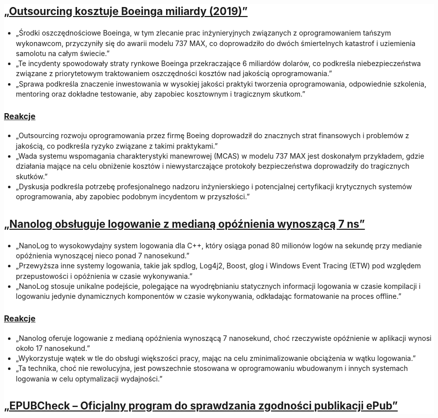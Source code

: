 ## [„Outsourcing kosztuje Boeinga miliardy (2019)”](https://medium.com/javascript-scene/why-cutting-costs-is-expensive-how-9-hour-software-engineers-cost-boeing-billions-b76dbe571957)

- „Środki oszczędnościowe Boeinga, w tym zlecanie prac inżynieryjnych związanych z oprogramowaniem tańszym wykonawcom, przyczyniły się do awarii modelu 737 MAX, co doprowadziło do dwóch śmiertelnych katastrof i uziemienia samolotu na całym świecie.”
- „Te incydenty spowodowały straty rynkowe Boeinga przekraczające 6 miliardów dolarów, co podkreśla niebezpieczeństwa związane z priorytetowym traktowaniem oszczędności kosztów nad jakością oprogramowania.”
- „Sprawa podkreśla znaczenie inwestowania w wysokiej jakości praktyki tworzenia oprogramowania, odpowiednie szkolenia, mentoring oraz dokładne testowanie, aby zapobiec kosztownym i tragicznym skutkom.”

### [Reakcje](https://news.ycombinator.com/item?id=41327956)

- „Outsourcing rozwoju oprogramowania przez firmę Boeing doprowadził do znacznych strat finansowych i problemów z jakością, co podkreśla ryzyko związane z takimi praktykami.”
- „Wada systemu wspomagania charakterystyki manewrowej (MCAS) w modelu 737 MAX jest doskonałym przykładem, gdzie działania mające na celu obniżenie kosztów i niewystarczające protokoły bezpieczeństwa doprowadziły do tragicznych skutków.”
- „Dyskusja podkreśla potrzebę profesjonalnego nadzoru inżynierskiego i potencjalnej certyfikacji krytycznych systemów oprogramowania, aby zapobiec podobnym incydentom w przyszłości.”

## [„Nanolog obsługuje logowanie z medianą opóźnienia wynoszącą 7 ns”](https://github.com/PlatformLab/NanoLog)

- „NanoLog to wysokowydajny system logowania dla C++, który osiąga ponad 80 milionów logów na sekundę przy medianie opóźnienia wynoszącej nieco ponad 7 nanosekund.”
- „Przewyższa inne systemy logowania, takie jak spdlog, Log4j2, Boost, glog i Windows Event Tracing (ETW) pod względem przepustowości i opóźnienia w czasie wykonywania.”
- „NanoLog stosuje unikalne podejście, polegające na wyodrębnianiu statycznych informacji logowania w czasie kompilacji i logowaniu jedynie dynamicznych komponentów w czasie wykonywania, odkładając formatowanie na proces offline.”

### [Reakcje](https://news.ycombinator.com/item?id=41328447)

- „Nanolog oferuje logowanie z medianą opóźnienia wynoszącą 7 nanosekund, choć rzeczywiste opóźnienie w aplikacji wynosi około 17 nanosekund.”
- „Wykorzystuje wątek w tle do obsługi większości pracy, mając na celu zminimalizowanie obciążenia w wątku logowania.”
- „Ta technika, choć nie rewolucyjna, jest powszechnie stosowana w oprogramowaniu wbudowanym i innych systemach logowania w celu optymalizacji wydajności.”

## [„EPUBCheck – Oficjalny program do sprawdzania zgodności publikacji ePub”](https://github.com/w3c/epubcheck)
